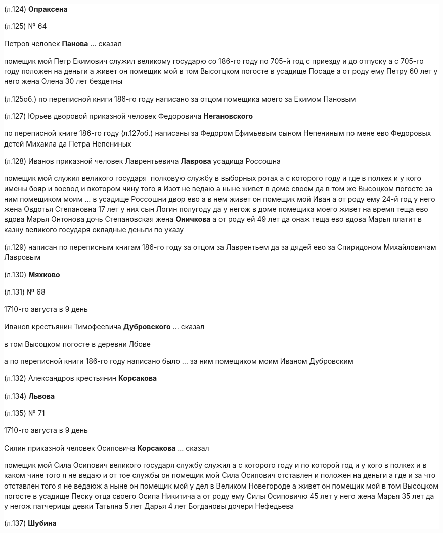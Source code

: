 (л.124) **Опраксена**

(л.125) № 64

Петров человек **Панова** … сказал

помещик мой Петр Екимович служил великому государю со 186-го году по 705-й год с приезду и до отпуску а с 705-го году положен на деньги а живет он помещик мой в том Высотцком погосте в усадище Посаде а от роду ему Петру 60 лет у него жена Олена 30 лет бездетны

(л.125об.) по переписной книги 186-го году написано за отцом помещика моего за Екимом Пановым

(л.127) Юрьев дворовой приказной человек Федоровича **Негановского**

по переписной книге 186-го году (л.127об.) написаны за Федором Ефимьевым сыном Непениным по мене ево Федоровых детей Михаила да Петра Непениных

(л.128) Иванов приказной человек Лаврентьевича **Лаврова** усадища Россошна

помещик мой служил великого государя  полковую службу в выборных ротах а с которого году и где в полкех и у кого имены бояр и воевод и вкотором чину того я Изот не ведаю а ныне живет в доме своем да в том же Высоцком погосте за ним помещиком моим … в усадище Россошни двор ево а в нем живет он помещик мой Иван а от роду ему 24-й год у него жена Овдотья Степановна 17 лет у них сын Логин полугоду да у негож в доме помещика моего живет на время теща ево вдова Марья Онтонова дочь Степановская жена **Оничкова** а от роду ей 49 лет да онаж теща ево вдова Марья платит в казну великого государя окладные деньги по указу

(л.129) написан по переписным книгам 186-го году за отцом за Лаврентьем да за дядей ево за Спиридоном Михайловичам Лавровым

(л.130) **Мяхково**

(л.131) № 68

1710-го августа в 9 день

Иванов крестьянин Тимофеевича **Дубровского** … сказал

в том Высоцком погосте в деревни Лбове

а по переписной книги 186-го году написано было … за ним помещиком моим Иваном Дубровским

(л.132) Александров крестьянин **Корсакова**

(л.134) **Львова**

(л.135) № 71

1710-го августа в 9 день

Силин приказной человек Осиповича **Корсакова** … сказал

помещик мой Сила Осипович великого государя службу служил а с которого году и по которой год и у кого в полкех и в каком чине того я не ведаю и от тое службы он помещик мой Сила Осипович отставлен и положен на деньги а где и за что отставлен того я не ведаюж а ныне он помещик мой у дел в Великом Новегороде а живет он помещик мой в том Высоцком погосте в усадище Песку отца своего Осипа Никитича а от роду ему Силы Осиповичю 45 лет у него жена Марья 35 лет да у негож патчерицы девки Татьяна 5 лет Дарья 4 лет Богдановы дочери Нефедьева

(л.137) **Шубина**
